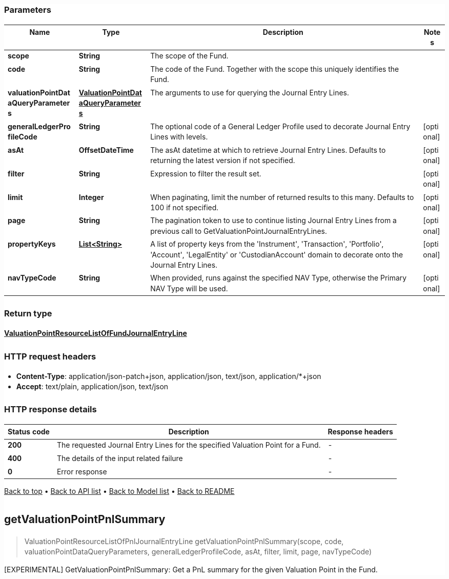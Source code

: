 ### Parameters


| Name | Type | Description  | Notes |
|------------- | ------------- | ------------- | -------------|
| **scope** | **String**| The scope of the Fund. | |
| **code** | **String**| The code of the Fund. Together with the scope this uniquely identifies the Fund. | |
| **valuationPointDataQueryParameters** | [**ValuationPointDataQueryParameters**](ValuationPointDataQueryParameters.md)| The arguments to use for querying the Journal Entry Lines. | |
| **generalLedgerProfileCode** | **String**| The optional code of a General Ledger Profile used to decorate Journal Entry Lines with levels. | [optional] |
| **asAt** | **OffsetDateTime**| The asAt datetime at which to retrieve Journal Entry Lines. Defaults to returning the latest version if not specified. | [optional] |
| **filter** | **String**| Expression to filter the result set. | [optional] |
| **limit** | **Integer**| When paginating, limit the number of returned results to this many. Defaults to 100 if not specified. | [optional] |
| **page** | **String**| The pagination token to use to continue listing Journal Entry Lines from a previous call to GetValuationPointJournalEntryLines. | [optional] |
| **propertyKeys** | [**List&lt;String&gt;**](String.md)| A list of property keys from the &#39;Instrument&#39;, &#39;Transaction&#39;, &#39;Portfolio&#39;, &#39;Account&#39;, &#39;LegalEntity&#39; or &#39;CustodianAccount&#39;   domain to decorate onto the Journal Entry Lines. | [optional] |
| **navTypeCode** | **String**| When provided, runs against the specified NAV Type, otherwise the Primary NAV Type will be used. | [optional] |

### Return type

[**ValuationPointResourceListOfFundJournalEntryLine**](ValuationPointResourceListOfFundJournalEntryLine.md)

### HTTP request headers

- **Content-Type**: application/json-patch+json, application/json, text/json, application/*+json
- **Accept**: text/plain, application/json, text/json


### HTTP response details
| Status code | Description | Response headers |
|-------------|-------------|------------------|
| **200** | The requested Journal Entry Lines for the specified Valuation Point for a Fund. |  -  |
| **400** | The details of the input related failure |  -  |
| **0** | Error response |  -  |

[Back to top](#) &#8226; [Back to API list](../README.md#documentation-for-api-endpoints) &#8226; [Back to Model list](../README.md#documentation-for-models) &#8226; [Back to README](../README.md)


## getValuationPointPnlSummary

> ValuationPointResourceListOfPnlJournalEntryLine getValuationPointPnlSummary(scope, code, valuationPointDataQueryParameters, generalLedgerProfileCode, asAt, filter, limit, page, navTypeCode)

[EXPERIMENTAL] GetValuationPointPnlSummary: Get a PnL summary for the given Valuation Point in the Fund.
